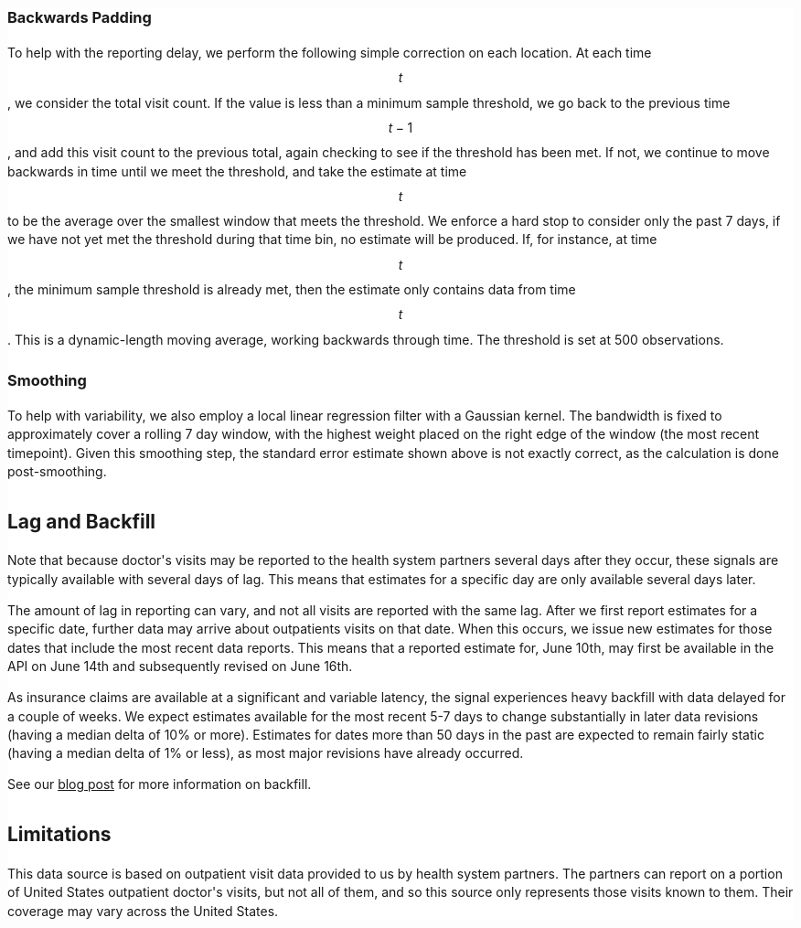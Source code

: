 ### Backwards Padding

To help with the reporting delay, we perform the following simple
correction on each location. At each time $$t$$, we consider the total visit
count. If the value is less than a minimum sample threshold, we go back to the
previous time $$t-1$$, and add this visit count to the previous total, again
checking to see if the threshold has been met. If not, we continue to move
backwards in time until we meet the threshold, and take the estimate at time
$$t$$ to be the average over the smallest window that meets the threshold. We
enforce a hard stop to consider only the past 7 days, if we have not yet met the
threshold during that time bin, no estimate will be produced. If, for instance,
at time $$t$$, the minimum sample threshold is already met, then the estimate
only contains data from time $$t$$. This is a dynamic-length moving average,
working backwards through time. The threshold is set at 500 observations.

### Smoothing

To help with variability, we also employ a local linear regression filter with a
Gaussian kernel. The bandwidth is fixed to approximately cover a rolling 7 day
window, with the highest weight placed on the right edge of the window (the most
recent timepoint). Given this smoothing step, the standard error estimate shown
above is not exactly correct, as the calculation is done post-smoothing.

## Lag and Backfill

Note that because doctor's visits may be reported to the health system partners
several days after they occur, these signals are typically available with
several days of lag. This means that estimates for a specific day are only
available several days later. 

The amount of lag in reporting can vary, and not all visits are reported with
the same lag. After we first report estimates for a specific date, further data
may arrive about outpatients visits on that date. When this occurs, we issue new
estimates for those dates that include the most recent data reports. This means
that a reported estimate for, June 10th, may first be available in the API on
June 14th and subsequently revised on June 16th.

As insurance claims are available at a significant and variable latency, the
signal experiences heavy backfill with data delayed for a couple of weeks.  We
expect estimates available for the most recent 5-7 days to change substantially
in later data revisions (having a median delta of 10% or more). Estimates for
dates more than 50 days in the past are expected to remain fairly static (having
a median delta of 1% or less), as most major revisions have already occurred.

See our [blog post](https://delphi.cmu.edu/blog/2020/11/05/a-syndromic-covid-19-indicator-based-on-insurance-claims-of-outpatient-visits/#backfill) for more information on backfill.

## Limitations

This data source is based on outpatient visit data provided to us by health
system partners. The partners can report on a portion of United States
outpatient doctor's visits, but not all of them, and so this source only
represents those visits known to them. Their coverage may vary across the United
States.
